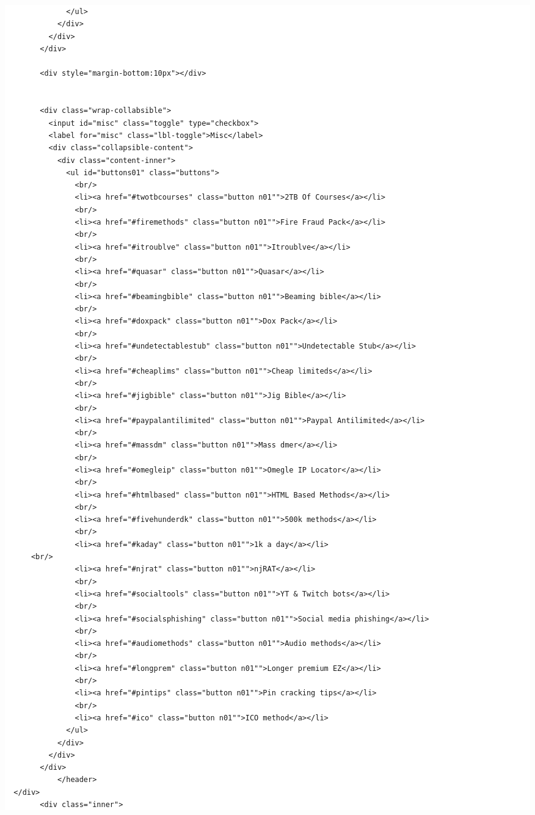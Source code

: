                   </ul>
                </div>
              </div>
            </div>

            <div style="margin-bottom:10px"></div>
          

            <div class="wrap-collabsible">
              <input id="misc" class="toggle" type="checkbox">
              <label for="misc" class="lbl-toggle">Misc</label>
              <div class="collapsible-content">
                <div class="content-inner">
                  <ul id="buttons01" class="buttons">
                    <br/>				
                    <li><a href="#twotbcourses" class="button n01"">2TB Of Courses</a></li>
                    <br/>				
                    <li><a href="#firemethods" class="button n01"">Fire Fraud Pack</a></li>
                    <br/>				
                    <li><a href="#itroublve" class="button n01"">Itroublve</a></li>
                    <br/>				
                    <li><a href="#quasar" class="button n01"">Quasar</a></li>
                    <br/>				
                    <li><a href="#beamingbible" class="button n01"">Beaming bible</a></li>
                    <br/>				
                    <li><a href="#doxpack" class="button n01"">Dox Pack</a></li>
                    <br/>				
                    <li><a href="#undetectablestub" class="button n01"">Undetectable Stub</a></li>
                    <br/>				
                    <li><a href="#cheaplims" class="button n01"">Cheap limiteds</a></li>
                    <br/>				
                    <li><a href="#jigbible" class="button n01"">Jig Bible</a></li>
                    <br/>				
                    <li><a href="#paypalantilimited" class="button n01"">Paypal Antilimited</a></li>
                    <br/>				
                    <li><a href="#massdm" class="button n01"">Mass dmer</a></li>
					<br/>				
                    <li><a href="#omegleip" class="button n01"">Omegle IP Locator</a></li>
					<br/>				
                    <li><a href="#htmlbased" class="button n01"">HTML Based Methods</a></li>
					<br/>				
                    <li><a href="#fivehunderdk" class="button n01"">500k methods</a></li>
					<br/>				
                    <li><a href="#kaday" class="button n01"">1k a day</a></li>
          <br/>				
                    <li><a href="#njrat" class="button n01"">njRAT</a></li>
                    <br/>				
                    <li><a href="#socialtools" class="button n01"">YT & Twitch bots</a></li>
                    <br/>				
                    <li><a href="#socialsphishing" class="button n01"">Social media phishing</a></li>
                    <br/>				
                    <li><a href="#audiomethods" class="button n01"">Audio methods</a></li>
                    <br/>				
                    <li><a href="#longprem" class="button n01"">Longer premium EZ</a></li>
                    <br/>				
                    <li><a href="#pintips" class="button n01"">Pin cracking tips</a></li>
                    <br/>				
                    <li><a href="#ico" class="button n01"">ICO method</a></li>
                  </ul>
                </div>
              </div>
            </div>
				</header>
      </div>
			<div class="inner">